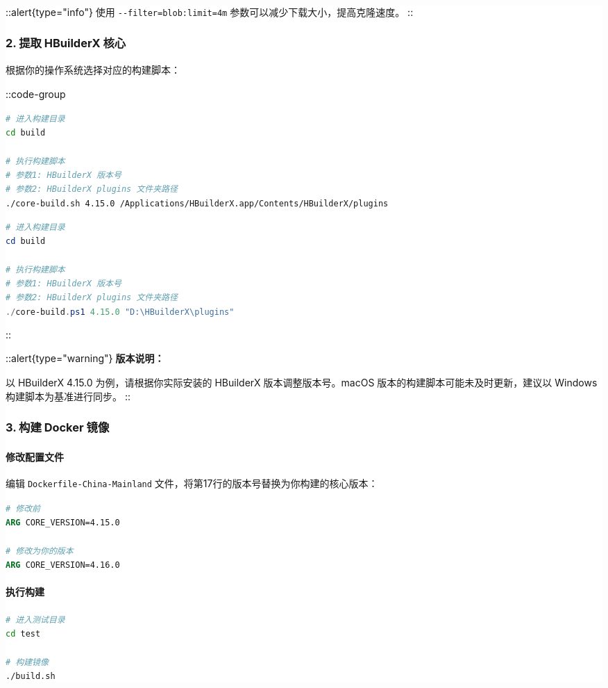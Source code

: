 ::alert{type="info"}
使用 `--filter=blob:limit=4m` 参数可以减少下载大小，提高克隆速度。
::

### 2. 提取 HBuilderX 核心

根据你的操作系统选择对应的构建脚本：

::code-group

```bash [macOS]
# 进入构建目录
cd build

# 执行构建脚本
# 参数1: HBuilderX 版本号
# 参数2: HBuilderX plugins 文件夹路径
./core-build.sh 4.15.0 /Applications/HBuilderX.app/Contents/HBuilderX/plugins
```

```powershell [Windows]
# 进入构建目录
cd build

# 执行构建脚本
# 参数1: HBuilderX 版本号
# 参数2: HBuilderX plugins 文件夹路径
./core-build.ps1 4.15.0 "D:\HBuilderX\plugins"
```

::

::alert{type="warning"}
**版本说明：**

以 HBuilderX 4.15.0 为例，请根据你实际安装的 HBuilderX 版本调整版本号。macOS 版本的构建脚本可能未及时更新，建议以 Windows 构建脚本为基准进行同步。
::

### 3. 构建 Docker 镜像

#### 修改配置文件

编辑 `Dockerfile-China-Mainland` 文件，将第17行的版本号替换为你构建的核心版本：

```dockerfile
# 修改前
ARG CORE_VERSION=4.15.0

# 修改为你的版本
ARG CORE_VERSION=4.16.0
```

#### 执行构建

```bash
# 进入测试目录
cd test

# 构建镜像
./build.sh
```
